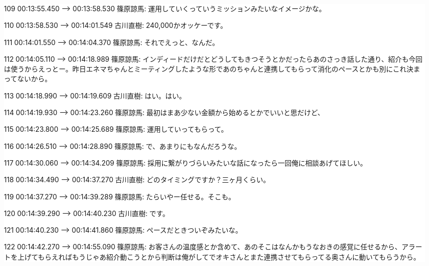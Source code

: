 109
00:13:55.450 --> 00:13:58.530
篠原諒馬: 運用していくっていうミッションみたいなイメージかな。

110
00:13:58.530 --> 00:14:01.549
古川直樹: 240,000かオッケーです。

111
00:14:01.550 --> 00:14:04.370
篠原諒馬: それでえっと、なんだ。

112
00:14:05.110 --> 00:14:18.989
篠原諒馬: インディードだけだとどうしてもきつそうとかだったらあのさっき話した通り、紹介も今回は使うからえっとー。昨日エネマちゃんとミーティングしたような形であのちゃんと連携してもらって消化のペースとかも別にこれ決まってないから。

113
00:14:18.990 --> 00:14:19.609
古川直樹: はい。はい。

114
00:14:19.930 --> 00:14:23.260
篠原諒馬: 最初はまあ少ない金額から始めるとかでいいと思だけど、

115
00:14:23.800 --> 00:14:25.689
篠原諒馬: 運用していってもらって。

116
00:14:26.510 --> 00:14:28.890
篠原諒馬: で、あまりにもなんだろうな。

117
00:14:30.060 --> 00:14:34.209
篠原諒馬: 採用に繋がりづらいみたいな話になったら一回俺に相談あげてほしい。

118
00:14:34.490 --> 00:14:37.270
古川直樹: どのタイミングですか？三ヶ月くらい。

119
00:14:37.270 --> 00:14:39.289
篠原諒馬: たらいやー任せる。そこも。

120
00:14:39.290 --> 00:14:40.230
古川直樹: です。

121
00:14:40.230 --> 00:14:41.860
篠原諒馬: ペースだときついぞみたいな。

122
00:14:42.270 --> 00:14:55.090
篠原諒馬: お客さんの温度感とか含めて、あのそこはなんかもうなおきの感覚に任せるから、アラートを上げてもらえればもうじゃあ紹介動こうとから判断は俺がしてでオキさんとまた連携させてもらってる奥さんに動いてもらうから。
